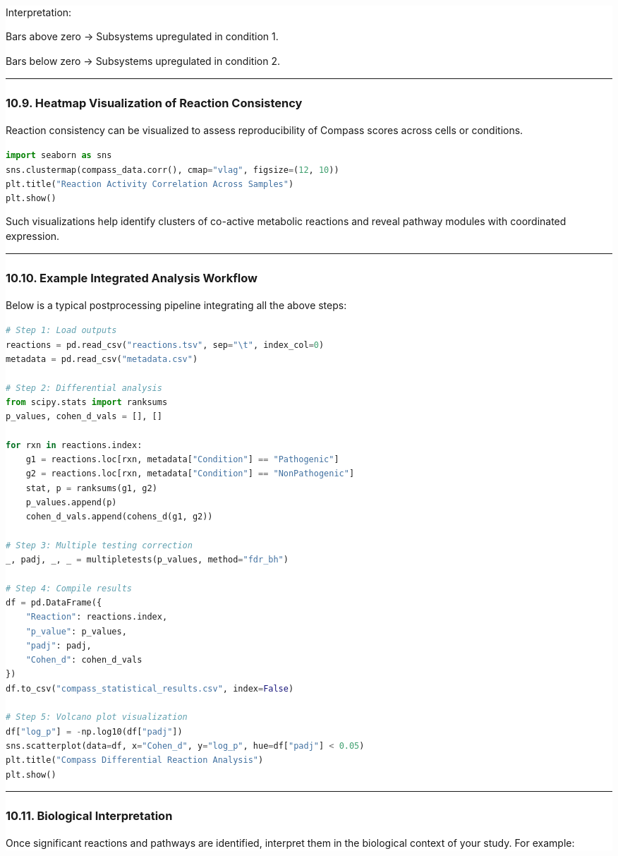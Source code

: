 Interpretation:

Bars above zero → Subsystems upregulated in condition 1.

Bars below zero → Subsystems upregulated in condition 2.

---
### 10.9. Heatmap Visualization of Reaction Consistency
Reaction consistency can be visualized to assess reproducibility of Compass scores across cells or conditions.

```python
import seaborn as sns
sns.clustermap(compass_data.corr(), cmap="vlag", figsize=(12, 10))
plt.title("Reaction Activity Correlation Across Samples")
plt.show()
```

Such visualizations help identify clusters of co-active metabolic reactions and reveal pathway modules with coordinated expression.

---
### 10.10. Example Integrated Analysis Workflow
Below is a typical postprocessing pipeline integrating all the above steps:

```python
# Step 1: Load outputs
reactions = pd.read_csv("reactions.tsv", sep="\t", index_col=0)
metadata = pd.read_csv("metadata.csv")

# Step 2: Differential analysis
from scipy.stats import ranksums
p_values, cohen_d_vals = [], []

for rxn in reactions.index:
    g1 = reactions.loc[rxn, metadata["Condition"] == "Pathogenic"]
    g2 = reactions.loc[rxn, metadata["Condition"] == "NonPathogenic"]
    stat, p = ranksums(g1, g2)
    p_values.append(p)
    cohen_d_vals.append(cohens_d(g1, g2))

# Step 3: Multiple testing correction
_, padj, _, _ = multipletests(p_values, method="fdr_bh")

# Step 4: Compile results
df = pd.DataFrame({
    "Reaction": reactions.index,
    "p_value": p_values,
    "padj": padj,
    "Cohen_d": cohen_d_vals
})
df.to_csv("compass_statistical_results.csv", index=False)

# Step 5: Volcano plot visualization
df["log_p"] = -np.log10(df["padj"])
sns.scatterplot(data=df, x="Cohen_d", y="log_p", hue=df["padj"] < 0.05)
plt.title("Compass Differential Reaction Analysis")
plt.show()
```
---
### 10.11. Biological Interpretation
Once significant reactions and pathways are identified, interpret them in the biological context of your study.
For example:
